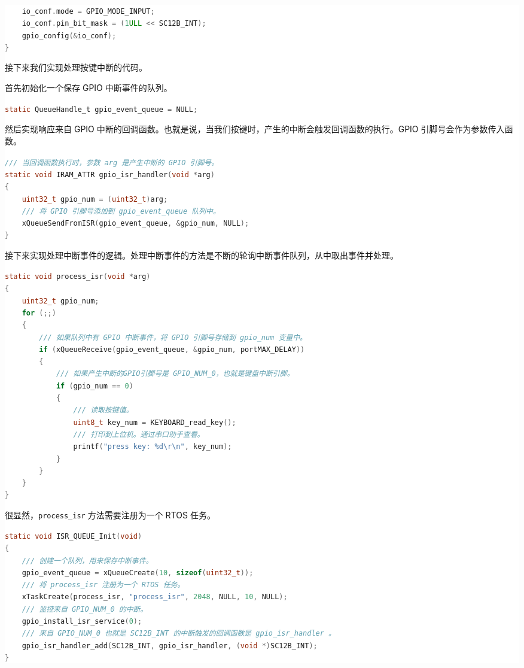 ```c
    io_conf.mode = GPIO_MODE_INPUT;
    io_conf.pin_bit_mask = (1ULL << SC12B_INT);
    gpio_config(&io_conf);
}
```

接下来我们实现处理按键中断的代码。

首先初始化一个保存 GPIO 中断事件的队列。

```c
static QueueHandle_t gpio_event_queue = NULL;
```

然后实现响应来自 GPIO 中断的回调函数。也就是说，当我们按键时，产生的中断会触发回调函数的执行。GPIO 引脚号会作为参数传入函数。

```c
/// 当回调函数执行时，参数 arg 是产生中断的 GPIO 引脚号。
static void IRAM_ATTR gpio_isr_handler(void *arg)
{
    uint32_t gpio_num = (uint32_t)arg;
    /// 将 GPIO 引脚号添加到 gpio_event_queue 队列中。
    xQueueSendFromISR(gpio_event_queue, &gpio_num, NULL);
}
```

接下来实现处理中断事件的逻辑。处理中断事件的方法是不断的轮询中断事件队列，从中取出事件并处理。

```c
static void process_isr(void *arg)
{
    uint32_t gpio_num;
    for (;;)
    {
        /// 如果队列中有 GPIO 中断事件，将 GPIO 引脚号存储到 gpio_num 变量中。
        if (xQueueReceive(gpio_event_queue, &gpio_num, portMAX_DELAY))
        {
            /// 如果产生中断的GPIO引脚号是 GPIO_NUM_0，也就是键盘中断引脚。
            if (gpio_num == 0)
            {
                /// 读取按键值。
                uint8_t key_num = KEYBOARD_read_key();
                /// 打印到上位机。通过串口助手查看。
                printf("press key: %d\r\n", key_num);
            }
        }
    }
}
```

很显然，`process_isr` 方法需要注册为一个 RTOS 任务。

```c
static void ISR_QUEUE_Init(void)
{
    /// 创建一个队列，用来保存中断事件。
    gpio_event_queue = xQueueCreate(10, sizeof(uint32_t));
    /// 将 process_isr 注册为一个 RTOS 任务。
    xTaskCreate(process_isr, "process_isr", 2048, NULL, 10, NULL);
    /// 监控来自 GPIO_NUM_0 的中断。
    gpio_install_isr_service(0);
    /// 来自 GPIO_NUM_0 也就是 SC12B_INT 的中断触发的回调函数是 gpio_isr_handler 。
    gpio_isr_handler_add(SC12B_INT, gpio_isr_handler, (void *)SC12B_INT);
}
```
